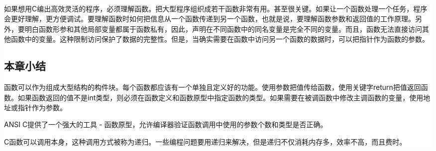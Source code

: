 如果想用C编出高效灵活的程序，必须理解函数。把大型程序组织成若干函数非常有用。甚至很关键。如果让一个函数处理一个任务，程序会更好理解，更方便调试。要理解函数时如何把信息从一个函数传递到另一个函数，也就是说，要理解函数参数和返回值的工作原理。另外，要明白函数形参和其他局部变量都属于函数私有，因此，声明在不同函数中的同名变量是完全不同的变量。而且，函数无法直接访问其他函数中的变量。这种限制访问保护了数据的完整性。但是，当确实需要在函数中访问另一个函数的数据时，可以把指针作为函数的参数。

## 本章小结

函数可以作为组成大型结构的构件块。每个函数都应该有一个单独且定义好的功能。使用参数把值传给函数，使用关键字return把值返回函数。如果函数返回的值不是int类型，则必须在函数定义和函数原型中指定函数的类型。如果需要在被调函数中修改主调函数的变量，使用地址或指针作为参数。

ANSI C提供了一个强大的工具 - 函数原型，允许编译器验证函数调用中使用的参数个数和类型是否正确。

C函数可以调用本身，这种调用方式被称为递归。一些编程问题要用递归来解决，但是递归不仅消耗内存多，效率不高，而且费时。

